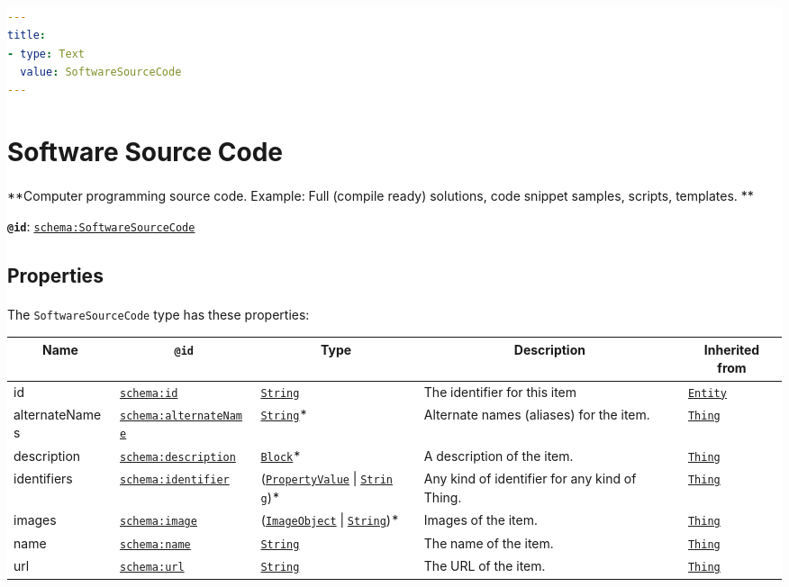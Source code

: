 ```yaml
---
title:
- type: Text
  value: SoftwareSourceCode
---
```


# Software Source Code

**Computer programming source code. Example: Full (compile ready) solutions, code snippet samples, scripts, templates.
**

**`@id`**: [`schema:SoftwareSourceCode`](https://schema.org/SoftwareSourceCode)

## Properties

The `SoftwareSourceCode` type has these properties:

| Name                 | `@id`                                                                    | Type                                                                                                                                                                                                                                                                   | Description                                                                                                              | Inherited from                                                                                |
| -------------------- | ------------------------------------------------------------------------ | ---------------------------------------------------------------------------------------------------------------------------------------------------------------------------------------------------------------------------------------------------------------------- | ------------------------------------------------------------------------------------------------------------------------ | --------------------------------------------------------------------------------------------- |
| id                   | [`schema:id`](https://schema.org/id)                                     | [`String`](https://stencila.dev/docs/reference/schema/data/string)                                                                                                                                                                                                     | The identifier for this item                                                                                             | [`Entity`](https://stencila.dev/docs/reference/schema/other/entity)                           |
| alternateNames       | [`schema:alternateName`](https://schema.org/alternateName)               | [`String`](https://stencila.dev/docs/reference/schema/data/string)*                                                                                                                                                                                                    | Alternate names (aliases) for the item.                                                                                  | [`Thing`](https://stencila.dev/docs/reference/schema/other/thing)                             |
| description          | [`schema:description`](https://schema.org/description)                   | [`Block`](https://stencila.dev/docs/reference/schema/prose/block)*                                                                                                                                                                                                     | A description of the item.                                                                                               | [`Thing`](https://stencila.dev/docs/reference/schema/other/thing)                             |
| identifiers          | [`schema:identifier`](https://schema.org/identifier)                     | ([`PropertyValue`](https://stencila.dev/docs/reference/schema/other/property-value) \| [`String`](https://stencila.dev/docs/reference/schema/data/string))*                                                                                                            | Any kind of identifier for any kind of Thing.                                                                            | [`Thing`](https://stencila.dev/docs/reference/schema/other/thing)                             |
| images               | [`schema:image`](https://schema.org/image)                               | ([`ImageObject`](https://stencila.dev/docs/reference/schema/works/image-object) \| [`String`](https://stencila.dev/docs/reference/schema/data/string))*                                                                                                                | Images of the item.                                                                                                      | [`Thing`](https://stencila.dev/docs/reference/schema/other/thing)                             |
| name                 | [`schema:name`](https://schema.org/name)                                 | [`String`](https://stencila.dev/docs/reference/schema/data/string)                                                                                                                                                                                                     | The name of the item.                                                                                                    | [`Thing`](https://stencila.dev/docs/reference/schema/other/thing)                             |
| url                  | [`schema:url`](https://schema.org/url)                                   | [`String`](https://stencila.dev/docs/reference/schema/data/string)                                                                                                                                                                                                     | The URL of the item.                                                                                                     | [`Thing`](https://stencila.dev/docs/reference/schema/other/thing)                             |